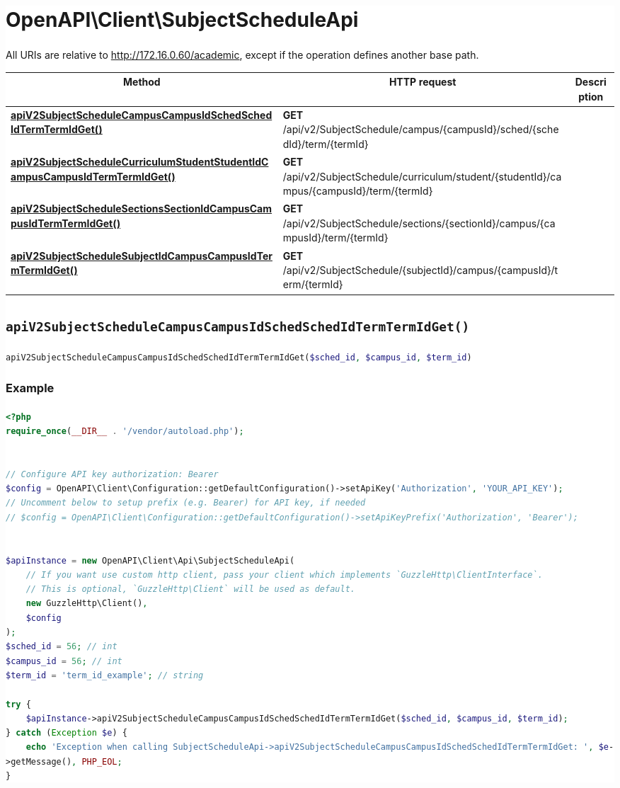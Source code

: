 # OpenAPI\Client\SubjectScheduleApi

All URIs are relative to http://172.16.0.60/academic, except if the operation defines another base path.

| Method | HTTP request | Description |
| ------------- | ------------- | ------------- |
| [**apiV2SubjectScheduleCampusCampusIdSchedSchedIdTermTermIdGet()**](SubjectScheduleApi.md#apiV2SubjectScheduleCampusCampusIdSchedSchedIdTermTermIdGet) | **GET** /api/v2/SubjectSchedule/campus/{campusId}/sched/{schedId}/term/{termId} |  |
| [**apiV2SubjectScheduleCurriculumStudentStudentIdCampusCampusIdTermTermIdGet()**](SubjectScheduleApi.md#apiV2SubjectScheduleCurriculumStudentStudentIdCampusCampusIdTermTermIdGet) | **GET** /api/v2/SubjectSchedule/curriculum/student/{studentId}/campus/{campusId}/term/{termId} |  |
| [**apiV2SubjectScheduleSectionsSectionIdCampusCampusIdTermTermIdGet()**](SubjectScheduleApi.md#apiV2SubjectScheduleSectionsSectionIdCampusCampusIdTermTermIdGet) | **GET** /api/v2/SubjectSchedule/sections/{sectionId}/campus/{campusId}/term/{termId} |  |
| [**apiV2SubjectScheduleSubjectIdCampusCampusIdTermTermIdGet()**](SubjectScheduleApi.md#apiV2SubjectScheduleSubjectIdCampusCampusIdTermTermIdGet) | **GET** /api/v2/SubjectSchedule/{subjectId}/campus/{campusId}/term/{termId} |  |


## `apiV2SubjectScheduleCampusCampusIdSchedSchedIdTermTermIdGet()`

```php
apiV2SubjectScheduleCampusCampusIdSchedSchedIdTermTermIdGet($sched_id, $campus_id, $term_id)
```



### Example

```php
<?php
require_once(__DIR__ . '/vendor/autoload.php');


// Configure API key authorization: Bearer
$config = OpenAPI\Client\Configuration::getDefaultConfiguration()->setApiKey('Authorization', 'YOUR_API_KEY');
// Uncomment below to setup prefix (e.g. Bearer) for API key, if needed
// $config = OpenAPI\Client\Configuration::getDefaultConfiguration()->setApiKeyPrefix('Authorization', 'Bearer');


$apiInstance = new OpenAPI\Client\Api\SubjectScheduleApi(
    // If you want use custom http client, pass your client which implements `GuzzleHttp\ClientInterface`.
    // This is optional, `GuzzleHttp\Client` will be used as default.
    new GuzzleHttp\Client(),
    $config
);
$sched_id = 56; // int
$campus_id = 56; // int
$term_id = 'term_id_example'; // string

try {
    $apiInstance->apiV2SubjectScheduleCampusCampusIdSchedSchedIdTermTermIdGet($sched_id, $campus_id, $term_id);
} catch (Exception $e) {
    echo 'Exception when calling SubjectScheduleApi->apiV2SubjectScheduleCampusCampusIdSchedSchedIdTermTermIdGet: ', $e->getMessage(), PHP_EOL;
}
```
